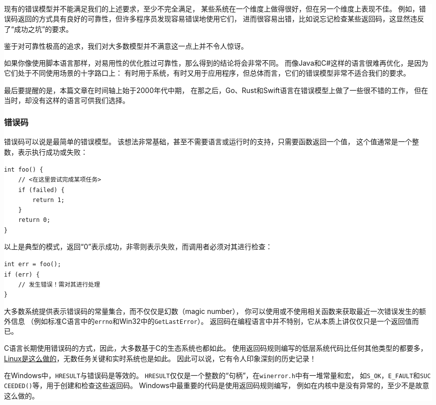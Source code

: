
现有的错误模型并不能满足我们的上述要求，至少不完全满足，
某些系统在一个维度上做得很好，但在另一个维度上表现不佳。
例如，错误码返回的方式具有良好的可靠性，但许多程序员发现容易错误地使用它们，
进而很容易出错，比如说忘记检查某些返回码，这显然违反了“成功之坑”的要求。


鉴于对可靠性极高的追求，我们对大多数模型并不满意这一点上并不令人惊讶。


如果你像使用脚本语言那样，对易用性的优化胜过可靠性，那么得到的结论将会非常不同。
而像Java和C#这样的语言很难再优化，是因为它们处于不同使用场景的十字路口上：
有时用于系统，有时又用于应用程序，但总体而言，它们的错误模型非常不适合我们的要求。


最后要提醒的是，本篇文章在时间轴上始于2000年代中期，
在那之后，Go、Rust和Swift语言在错误模型上做了一些很不错的工作，
但在当时，却没有这样的语言可供我们选择。



### 错误码


错误码可以说是最简单的错误模型。
该想法非常基础，甚至不需要语言或运行时的支持，只需要函数返回一个值，
这个值通常是一个整数，表示执行成功或失败：



    int foo() {
        // <在这里尝试完成某项任务>
        if (failed) {
            return 1;
        }
        return 0;
    } 


以上是典型的模式，返回“0”表示成功，非零则表示失败，而调用者必须对其进行检查：



    int err = foo();
    if (err) {
        // 发生错误！需对其进行处理 
    } 


大多数系统提供表示错误码的常量集合，而不仅仅是幻数（magic number），
你可以使用或不使用相关函数来获取最近一次错误发生的额外信息
（例如标准C语言中的`errno`和Win32中的`GetLastError`）。
返回码在编程语言中并不特别，它从本质上讲仅仅只是一个返回值而已。


C语言长期使用错误码的方式，因此，大多数基于C的生态系统也都如此。
使用返回码规则编写的低层系统代码比任何其他类型的都要多，
[Linux是这么做的](http://linux.die.net/man/3/errno)，无数任务关键和实时系统也是如此。
因此可以说，它有令人印象深刻的历史记录！


在Windows中，`HRESULT`与错误码是等效的。
`HRESULT`仅仅是一个整数的“句柄”，在`winerror.h`中有一堆常量和宏，
如`S_OK`，`E_FAULT`和`SUCCEEDED()`等，用于创建和检查这些返回码。
Windows中最重要的代码是使用返回码规则编写，
例如在内核中是没有异常的，至少不是故意这么做的。
